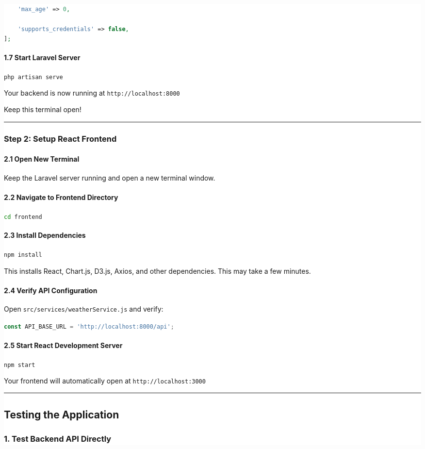 ```php
    'max_age' => 0,
    
    'supports_credentials' => false,
];
```

#### 1.7 Start Laravel Server
```bash
php artisan serve
```

Your backend is now running at `http://localhost:8000`

Keep this terminal open!

---

### Step 2: Setup React Frontend

#### 2.1 Open New Terminal
Keep the Laravel server running and open a new terminal window.

#### 2.2 Navigate to Frontend Directory
```bash
cd frontend
```

#### 2.3 Install Dependencies
```bash
npm install
```

This installs React, Chart.js, D3.js, Axios, and other dependencies. This may take a few minutes.

#### 2.4 Verify API Configuration

Open `src/services/weatherService.js` and verify:

```javascript
const API_BASE_URL = 'http://localhost:8000/api';
```

#### 2.5 Start React Development Server
```bash
npm start
```

Your frontend will automatically open at `http://localhost:3000`

---

## Testing the Application

### 1. Test Backend API Directly
